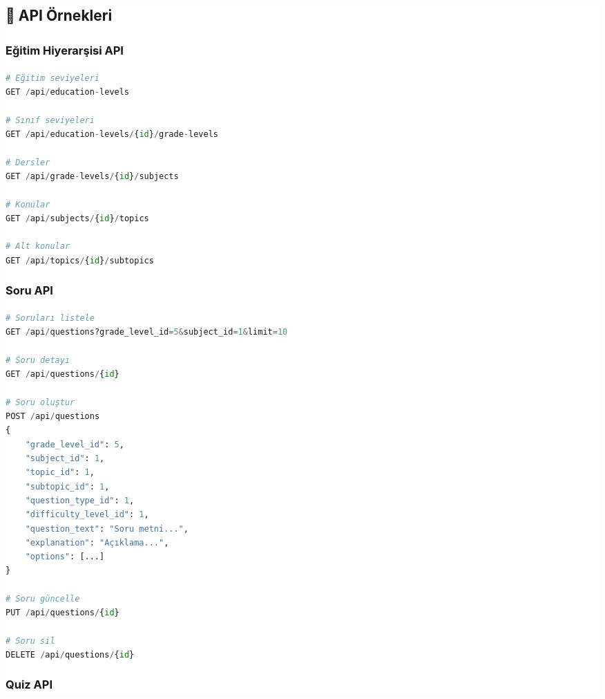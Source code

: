 ## 🔌 API Örnekleri

### Eğitim Hiyerarşisi API

```python
# Eğitim seviyeleri
GET /api/education-levels

# Sınıf seviyeleri
GET /api/education-levels/{id}/grade-levels

# Dersler
GET /api/grade-levels/{id}/subjects

# Konular
GET /api/subjects/{id}/topics

# Alt konular
GET /api/topics/{id}/subtopics
```

### Soru API

```python
# Soruları listele
GET /api/questions?grade_level_id=5&subject_id=1&limit=10

# Soru detayı
GET /api/questions/{id}

# Soru oluştur
POST /api/questions
{
    "grade_level_id": 5,
    "subject_id": 1,
    "topic_id": 1,
    "subtopic_id": 1,
    "question_type_id": 1,
    "difficulty_level_id": 1,
    "question_text": "Soru metni...",
    "explanation": "Açıklama...",
    "options": [...]
}

# Soru güncelle
PUT /api/questions/{id}

# Soru sil
DELETE /api/questions/{id}
```

### Quiz API
